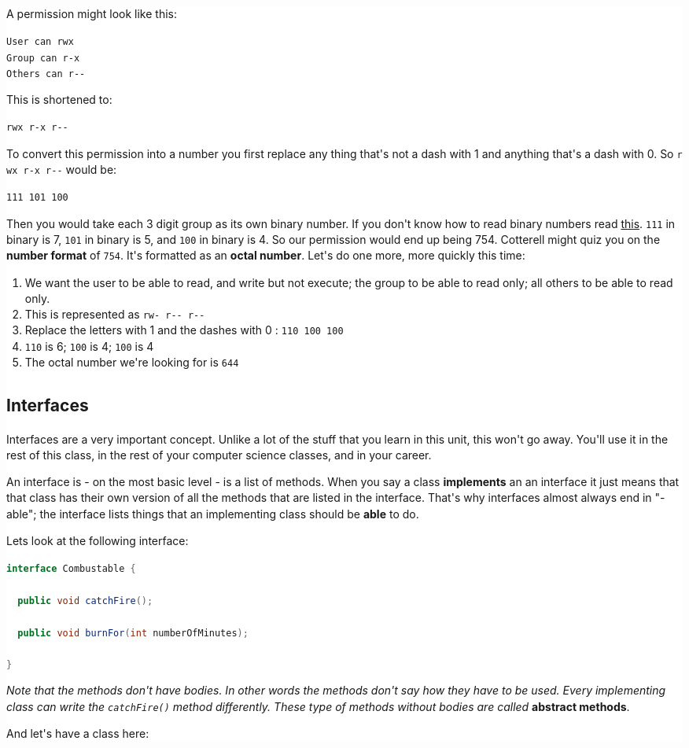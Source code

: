 A permission might look like this:
```
User can rwx
Group can r-x
Others can r--
```

This is shortened to:
```
rwx r-x r--
```
To convert this permission into a number you first replace any thing that's not a dash with 1 and anything that's a dash with 0. So ` rwx r-x r-- ` would be:
```
111 101 100
```
Then you would take each 3 digit group as its own binary number. If you don't know how to read binary numbers read <a target="_blank" href="">this</a>. `111` in binary is 7, `101` in binary is 5, and `100` in binary is 4. So our permission would end up being 754. Cotterell might quiz you on the __number format__ of  `754`. It's formatted as an __octal number__. Let's do one more, more quickly this time:
1. We want the user to be able to read, and write but not execute; the group to be able to read only; all others to be able to read only.
2. This is represented as `rw- r-- r--` 
3. Replace the letters with 1 and the dashes with 0 : `110 100 100`
4. `110` is 6; `100` is 4; `100` is 4
5. The octal number we're looking for is `644`

## Interfaces
Interfaces are a very important concept. Unlike a lot of the stuff that you learn in this unit, this won't go away. You'll use it in the rest of this class, in the rest of your computer science classes, and in your career. 

An interface is - on the most basic level - is a list of methods. When you say a class __implements__ an an interface it just means that that class has their own version of all the methods that are listed in the interface. That's why interfaces almost always end in "-able"; the interface lists things that an implementing class should be __able__ to do.

Lets look at the following interface:

```java
interface Combustable {
  
  public void catchFire();
  
  public void burnFor(int numberOfMinutes);
  
}
```

_Note that the methods don't have bodies. In other words the methods don't say how they have to be used. Every implementing class can write the `catchFire()` method differently. These type of methods without bodies are called_ __abstract methods__. 

And let's have a class here:
